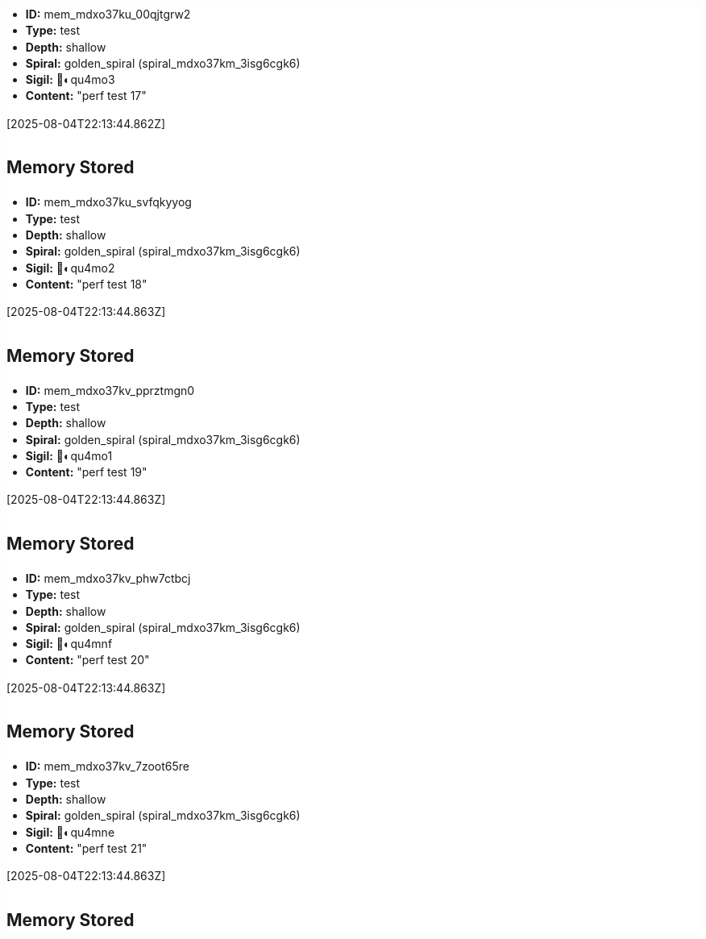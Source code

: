 - **ID:** mem_mdxo37ku_00qjtgrw2
- **Type:** test
- **Depth:** shallow
- **Spiral:** golden_spiral (spiral_mdxo37km_3isg6cgk6)
- **Sigil:** 🧠◐qu4mo3
- **Content:** "perf test 17"

[2025-08-04T22:13:44.862Z] 
## Memory Stored

- **ID:** mem_mdxo37ku_svfqkyyog
- **Type:** test
- **Depth:** shallow
- **Spiral:** golden_spiral (spiral_mdxo37km_3isg6cgk6)
- **Sigil:** 🧠◐qu4mo2
- **Content:** "perf test 18"

[2025-08-04T22:13:44.863Z] 
## Memory Stored

- **ID:** mem_mdxo37kv_pprztmgn0
- **Type:** test
- **Depth:** shallow
- **Spiral:** golden_spiral (spiral_mdxo37km_3isg6cgk6)
- **Sigil:** 🧠◐qu4mo1
- **Content:** "perf test 19"

[2025-08-04T22:13:44.863Z] 
## Memory Stored

- **ID:** mem_mdxo37kv_phw7ctbcj
- **Type:** test
- **Depth:** shallow
- **Spiral:** golden_spiral (spiral_mdxo37km_3isg6cgk6)
- **Sigil:** 🧠◐qu4mnf
- **Content:** "perf test 20"

[2025-08-04T22:13:44.863Z] 
## Memory Stored

- **ID:** mem_mdxo37kv_7zoot65re
- **Type:** test
- **Depth:** shallow
- **Spiral:** golden_spiral (spiral_mdxo37km_3isg6cgk6)
- **Sigil:** 🧠◐qu4mne
- **Content:** "perf test 21"

[2025-08-04T22:13:44.863Z] 
## Memory Stored
